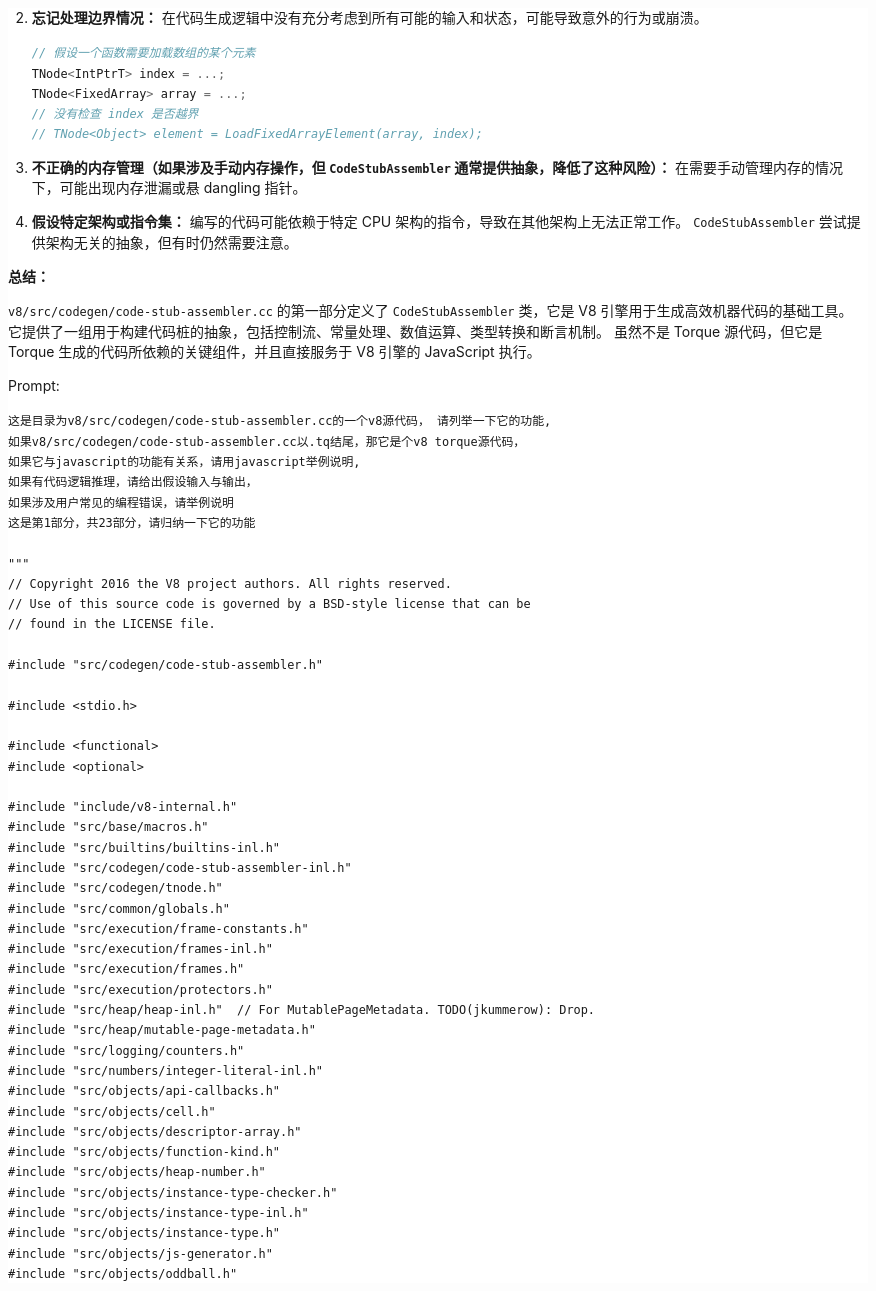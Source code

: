 2. **忘记处理边界情况：** 在代码生成逻辑中没有充分考虑到所有可能的输入和状态，可能导致意外的行为或崩溃。
   ```c++
   // 假设一个函数需要加载数组的某个元素
   TNode<IntPtrT> index = ...;
   TNode<FixedArray> array = ...;
   // 没有检查 index 是否越界
   // TNode<Object> element = LoadFixedArrayElement(array, index);
   ```

3. **不正确的内存管理（如果涉及手动内存操作，但 `CodeStubAssembler` 通常提供抽象，降低了这种风险）：**  在需要手动管理内存的情况下，可能出现内存泄漏或悬 dangling 指针。

4. **假设特定架构或指令集：**  编写的代码可能依赖于特定 CPU 架构的指令，导致在其他架构上无法正常工作。 `CodeStubAssembler` 尝试提供架构无关的抽象，但有时仍然需要注意。

**总结：**

`v8/src/codegen/code-stub-assembler.cc` 的第一部分定义了 `CodeStubAssembler` 类，它是 V8 引擎用于生成高效机器代码的基础工具。 它提供了一组用于构建代码桩的抽象，包括控制流、常量处理、数值运算、类型转换和断言机制。 虽然不是 Torque 源代码，但它是 Torque 生成的代码所依赖的关键组件，并且直接服务于 V8 引擎的 JavaScript 执行。

Prompt: 
```
这是目录为v8/src/codegen/code-stub-assembler.cc的一个v8源代码， 请列举一下它的功能, 
如果v8/src/codegen/code-stub-assembler.cc以.tq结尾，那它是个v8 torque源代码，
如果它与javascript的功能有关系，请用javascript举例说明,
如果有代码逻辑推理，请给出假设输入与输出，
如果涉及用户常见的编程错误，请举例说明
这是第1部分，共23部分，请归纳一下它的功能

"""
// Copyright 2016 the V8 project authors. All rights reserved.
// Use of this source code is governed by a BSD-style license that can be
// found in the LICENSE file.

#include "src/codegen/code-stub-assembler.h"

#include <stdio.h>

#include <functional>
#include <optional>

#include "include/v8-internal.h"
#include "src/base/macros.h"
#include "src/builtins/builtins-inl.h"
#include "src/codegen/code-stub-assembler-inl.h"
#include "src/codegen/tnode.h"
#include "src/common/globals.h"
#include "src/execution/frame-constants.h"
#include "src/execution/frames-inl.h"
#include "src/execution/frames.h"
#include "src/execution/protectors.h"
#include "src/heap/heap-inl.h"  // For MutablePageMetadata. TODO(jkummerow): Drop.
#include "src/heap/mutable-page-metadata.h"
#include "src/logging/counters.h"
#include "src/numbers/integer-literal-inl.h"
#include "src/objects/api-callbacks.h"
#include "src/objects/cell.h"
#include "src/objects/descriptor-array.h"
#include "src/objects/function-kind.h"
#include "src/objects/heap-number.h"
#include "src/objects/instance-type-checker.h"
#include "src/objects/instance-type-inl.h"
#include "src/objects/instance-type.h"
#include "src/objects/js-generator.h"
#include "src/objects/oddball.h"
```